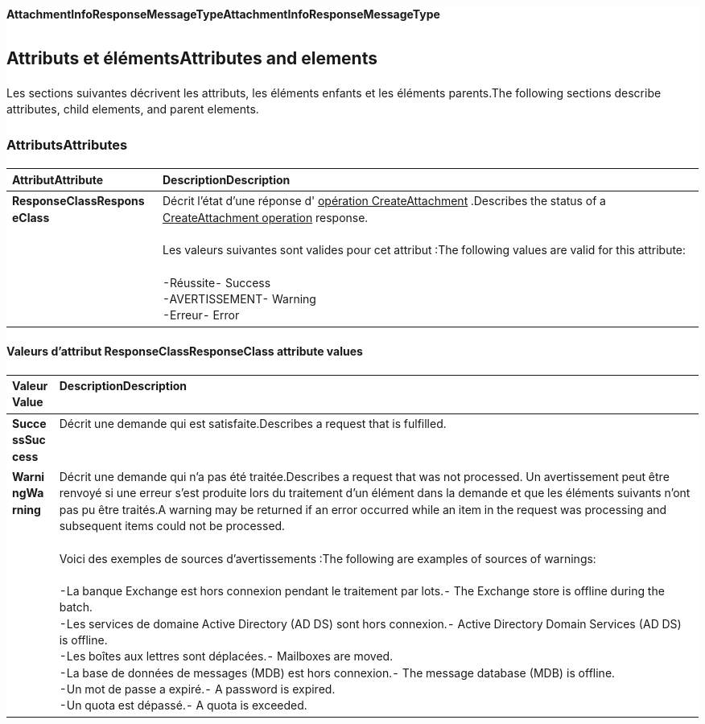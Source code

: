 <span data-ttu-id="c6e61-108">**AttachmentInfoResponseMessageType**</span><span class="sxs-lookup"><span data-stu-id="c6e61-108">**AttachmentInfoResponseMessageType**</span></span>

## <a name="attributes-and-elements"></a><span data-ttu-id="c6e61-109">Attributs et éléments</span><span class="sxs-lookup"><span data-stu-id="c6e61-109">Attributes and elements</span></span>

<span data-ttu-id="c6e61-110">Les sections suivantes décrivent les attributs, les éléments enfants et les éléments parents.</span><span class="sxs-lookup"><span data-stu-id="c6e61-110">The following sections describe attributes, child elements, and parent elements.</span></span>
  
### <a name="attributes"></a><span data-ttu-id="c6e61-111">Attributs</span><span class="sxs-lookup"><span data-stu-id="c6e61-111">Attributes</span></span>

|<span data-ttu-id="c6e61-112">**Attribut**</span><span class="sxs-lookup"><span data-stu-id="c6e61-112">**Attribute**</span></span>|<span data-ttu-id="c6e61-113">**Description**</span><span class="sxs-lookup"><span data-stu-id="c6e61-113">**Description**</span></span>|
|:-----|:-----|
|<span data-ttu-id="c6e61-114">**ResponseClass**</span><span class="sxs-lookup"><span data-stu-id="c6e61-114">**ResponseClass**</span></span> <br/> | <span data-ttu-id="c6e61-115">Décrit l’état d’une réponse d' [opération CreateAttachment](createattachment-operation.md) .</span><span class="sxs-lookup"><span data-stu-id="c6e61-115">Describes the status of a [CreateAttachment operation](createattachment-operation.md) response.</span></span> <br/><br/><span data-ttu-id="c6e61-116">Les valeurs suivantes sont valides pour cet attribut :</span><span class="sxs-lookup"><span data-stu-id="c6e61-116">The following values are valid for this attribute:</span></span><br/><br/><span data-ttu-id="c6e61-117">-Réussite</span><span class="sxs-lookup"><span data-stu-id="c6e61-117">-  Success</span></span>  <br/><span data-ttu-id="c6e61-118">-AVERTISSEMENT</span><span class="sxs-lookup"><span data-stu-id="c6e61-118">-  Warning</span></span>  <br/><span data-ttu-id="c6e61-119">-Erreur</span><span class="sxs-lookup"><span data-stu-id="c6e61-119">-  Error</span></span>  <br/> |
   
#### <a name="responseclass-attribute-values"></a><span data-ttu-id="c6e61-120">Valeurs d’attribut ResponseClass</span><span class="sxs-lookup"><span data-stu-id="c6e61-120">ResponseClass attribute values</span></span>

|<span data-ttu-id="c6e61-121">**Valeur**</span><span class="sxs-lookup"><span data-stu-id="c6e61-121">**Value**</span></span>|<span data-ttu-id="c6e61-122">**Description**</span><span class="sxs-lookup"><span data-stu-id="c6e61-122">**Description**</span></span>|
|:-----|:-----|
|<span data-ttu-id="c6e61-123">**Success**</span><span class="sxs-lookup"><span data-stu-id="c6e61-123">**Success**</span></span> <br/> |<span data-ttu-id="c6e61-124">Décrit une demande qui est satisfaite.</span><span class="sxs-lookup"><span data-stu-id="c6e61-124">Describes a request that is fulfilled.</span></span>  <br/> |
|<span data-ttu-id="c6e61-125">**Warning**</span><span class="sxs-lookup"><span data-stu-id="c6e61-125">**Warning**</span></span> <br/> | <span data-ttu-id="c6e61-126">Décrit une demande qui n’a pas été traitée.</span><span class="sxs-lookup"><span data-stu-id="c6e61-126">Describes a request that was not processed.</span></span> <span data-ttu-id="c6e61-127">Un avertissement peut être renvoyé si une erreur s’est produite lors du traitement d’un élément dans la demande et que les éléments suivants n’ont pas pu être traités.</span><span class="sxs-lookup"><span data-stu-id="c6e61-127">A warning may be returned if an error occurred while an item in the request was processing and subsequent items could not be processed.</span></span><br/><br/><span data-ttu-id="c6e61-128">Voici des exemples de sources d’avertissements :</span><span class="sxs-lookup"><span data-stu-id="c6e61-128">The following are examples of sources of warnings:</span></span><br/><br/><span data-ttu-id="c6e61-129">-La banque Exchange est hors connexion pendant le traitement par lots.</span><span class="sxs-lookup"><span data-stu-id="c6e61-129">-  The Exchange store is offline during the batch.</span></span>  <br/><span data-ttu-id="c6e61-130">-Les services de domaine Active Directory (AD DS) sont hors connexion.</span><span class="sxs-lookup"><span data-stu-id="c6e61-130">-  Active Directory Domain Services (AD DS) is offline.</span></span>  <br/><span data-ttu-id="c6e61-131">-Les boîtes aux lettres sont déplacées.</span><span class="sxs-lookup"><span data-stu-id="c6e61-131">-  Mailboxes are moved.</span></span>  <br/><span data-ttu-id="c6e61-132">-La base de données de messages (MDB) est hors connexion.</span><span class="sxs-lookup"><span data-stu-id="c6e61-132">-  The message database (MDB) is offline.</span></span>  <br/><span data-ttu-id="c6e61-133">-Un mot de passe a expiré.</span><span class="sxs-lookup"><span data-stu-id="c6e61-133">-  A password is expired.</span></span>  <br/><span data-ttu-id="c6e61-134">-Un quota est dépassé.</span><span class="sxs-lookup"><span data-stu-id="c6e61-134">-  A quota is exceeded.</span></span>  <br/> |
